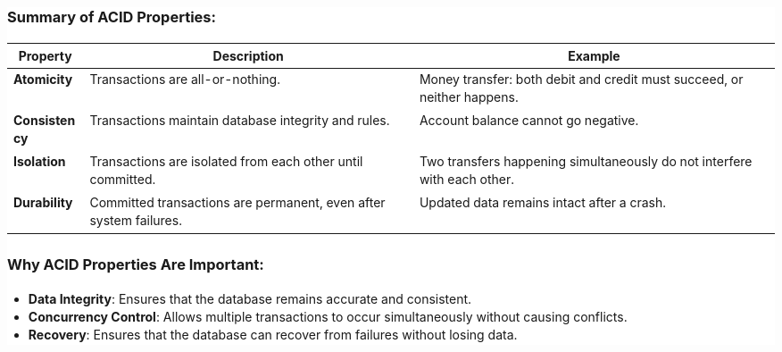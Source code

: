 ### Summary of ACID Properties:

|**Property**    |	**Description**   						|			**Example**                                       |
|----------------|----------------------------------------------------------------------|-------------------------------------------------------------------------|
|**Atomicity**   |Transactions are all-or-nothing.	                                |Money transfer: both debit and credit must succeed, or neither happens.  |
|**Consistency** |Transactions maintain database integrity and rules.	 		|Account balance cannot go negative.					  |
|**Isolation**   |Transactions are isolated from each other until committed.	        |Two transfers happening simultaneously do not interfere with each other. |
|**Durability**  |Committed transactions are permanent, even after system failures.	|Updated data remains intact after a crash.				  |

### Why ACID Properties Are Important:
- **Data Integrity**: Ensures that the database remains accurate and consistent.
- **Concurrency Control**: Allows multiple transactions to occur simultaneously without causing conflicts.
- **Recovery**: Ensures that the database can recover from failures without losing data.

